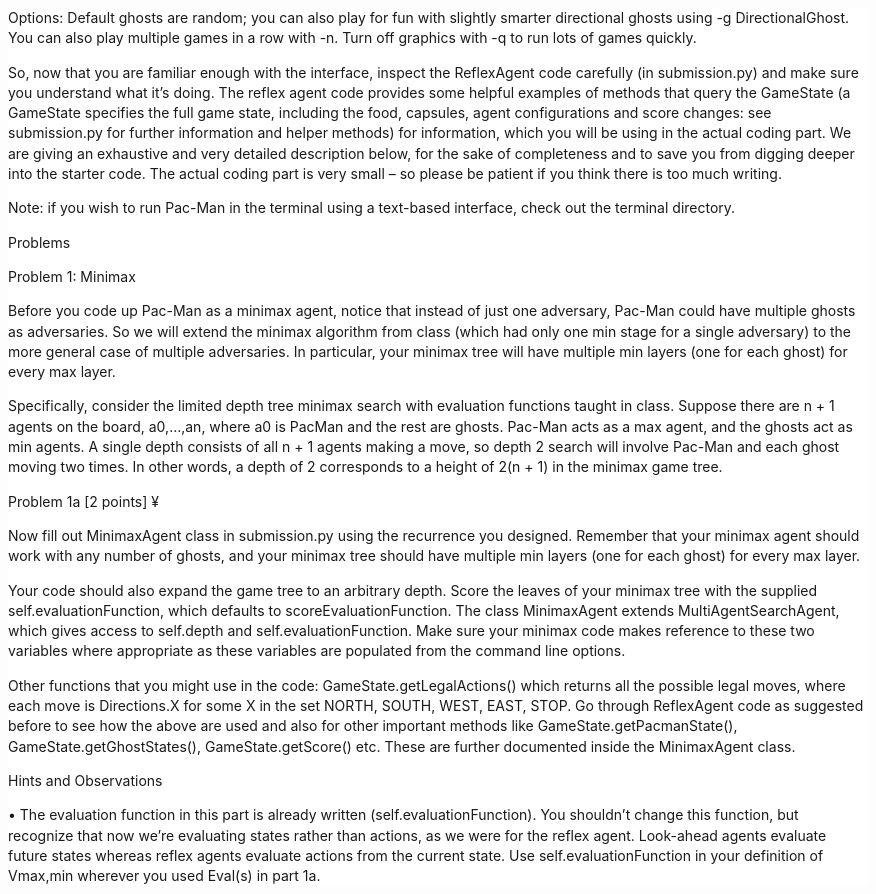 Options: Default ghosts are random; you can also play for fun with slightly smarter directional ghosts using -g DirectionalGhost. You can also play multiple games in a row with -n. Turn off graphics with -q to run lots of games quickly.

So, now that you are familiar enough with the interface, inspect the ReflexAgent code carefully (in submission.py) and make sure you understand what it’s doing. The reflex agent code provides some helpful examples of methods that query the GameState (a GameState specifies the full game state, including the food, capsules, agent configurations and score changes: see submission.py for further information and helper methods) for information, which you will be using in the actual coding part. We are giving an exhaustive and very detailed description below, for the sake of completeness and to save you from digging deeper into the starter code. The actual coding part is very small – so please be patient if you think there is too much writing.

Note: if you wish to run Pac-Man in the terminal using a text-based interface, check out the terminal directory.

Problems

Problem 1: Minimax

Before you code up Pac-Man as a minimax agent, notice that instead of just one adversary, Pac-Man could have multiple ghosts as adversaries. So we will extend the minimax algorithm from class (which had only one min stage for a single adversary) to the more general case of multiple adversaries. In particular, your minimax tree will have multiple min layers (one for each ghost) for every max layer.

Specifically, consider the limited depth tree minimax search with evaluation functions taught in class. Suppose there are n + 1 agents on the board, a0,…,an, where a0 is PacMan and the rest are ghosts. Pac-Man acts as a max agent, and the ghosts act as min agents. A single depth consists of all n + 1 agents making a move, so depth 2 search will involve Pac-Man and each ghost moving two times. In other words, a depth of 2 corresponds to a height of 2(n + 1) in the minimax game tree.

Problem 1a [2 points] ¥

Now fill out MinimaxAgent class in submission.py using the recurrence you designed. Remember that your minimax agent should work with any number of ghosts, and your minimax tree should have multiple min layers (one for each ghost) for every max layer.

Your code should also expand the game tree to an arbitrary depth. Score the leaves of your minimax tree with the supplied self.evaluationFunction, which defaults to scoreEvaluationFunction. The class MinimaxAgent extends MultiAgentSearchAgent, which gives access to self.depth and self.evaluationFunction. Make sure your minimax code makes reference to these two variables where appropriate as these variables are populated from the command line options.

Other functions that you might use in the code: GameState.getLegalActions() which returns all the possible legal moves, where each move is Directions.X for some X in the set NORTH, SOUTH, WEST, EAST, STOP. Go through ReflexAgent code as suggested before to see how the above are used and also for other important methods like GameState.getPacmanState(), GameState.getGhostStates(), GameState.getScore() etc. These are further documented inside the MinimaxAgent class.

Hints and Observations

• The evaluation function in this part is already written (self.evaluationFunction). You shouldn’t change this function, but recognize that now we’re evaluating states rather than actions, as we were for the reflex agent. Look-ahead agents evaluate future states whereas reflex agents evaluate actions from the current state. Use self.evaluationFunction in your definition of Vmax,min wherever you used Eval(s) in part 1a.
